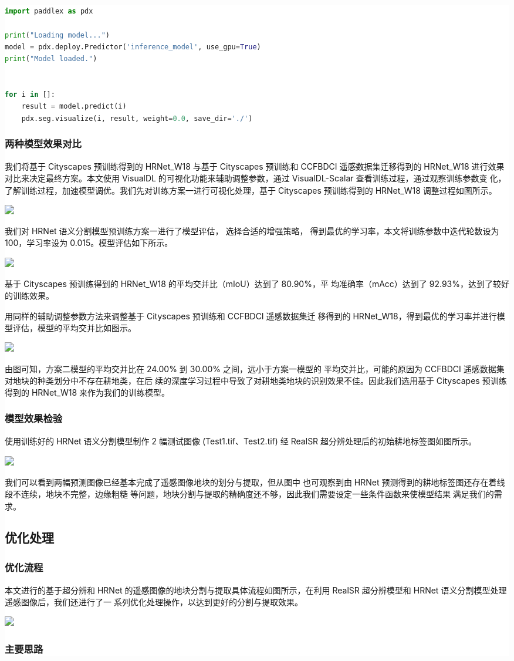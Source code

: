 
```python
import paddlex as pdx

print("Loading model...")
model = pdx.deploy.Predictor('inference_model', use_gpu=True)
print("Model loaded.")


for i in []:
    result = model.predict(i)
    pdx.seg.visualize(i, result, weight=0.0, save_dir='./')
```

### 两种模型效果对比

我们将基于 Cityscapes 预训练得到的 HRNet_W18 与基于 Cityscapes 预训练和 CCFBDCI 遥感数据集迁移得到的 HRNet_W18 进行效果对比来决定最终方案。本文使用 VisualDL 的可视化功能来辅助调整参数，通过 VisualDL-Scalar 查看训练过程，通过观察训练参数变 化，了解训练过程，加速模型调优。我们先对训练方案一进行可视化处理，基于 Cityscapes 预训练得到的 HRNet_W18 调整过程如图所示。

![](https://ai-studio-static-online.cdn.bcebos.com/a137c29996014daf8592b3693cf078041646fba3010f46eda75ef4220c0bb40c)

我们对 HRNet 语义分割模型预训练方案一进行了模型评估， 选择合适的增强策略， 得到最优的学习率，本文将训练参数中迭代轮数设为 100，学习率设为 0.015。模型评估如下所示。

![](https://ai-studio-static-online.cdn.bcebos.com/86214628ef18420d99b7867423194839dd3b73cba13546eb94edd2a9765b228b)

基于 Cityscapes 预训练得到的 HRNet_W18 的平均交并比（mIoU）达到了 80.90%，平 均准确率（mAcc）达到了 92.93%，达到了较好的训练效果。

用同样的辅助调整参数方法来调整基于 Cityscapes 预训练和 CCFBDCI 遥感数据集迁 移得到的 HRNet_W18，得到最优的学习率并进行模型评估，模型的平均交并比如图示。

![](https://ai-studio-static-online.cdn.bcebos.com/707947d3e5824381a5752aac567ebae18a9150410af944c7b85e1899b3f07f8f)

由图可知，方案二模型的平均交并比在 24.00% 到 30.00% 之间，远小于方案一模型的 平均交并比，可能的原因为 CCFBDCI 遥感数据集对地块的种类划分中不存在耕地类，在后 续的深度学习过程中导致了对耕地类地块的识别效果不佳。因此我们选用基于 Cityscapes 预训练得到的 HRNet_W18 来作为我们的训练模型。

### 模型效果检验

使用训练好的 HRNet 语义分割模型制作 2 幅测试图像 (Test1.tif、Test2.tif) 经 RealSR 超分辨处理后的初始耕地标签图如图所示。

![](https://ai-studio-static-online.cdn.bcebos.com/71fa16774c4145138d72e799db0bad83f301cdaa60df496a9f6af27f39d4aa60)

我们可以看到两幅预测图像已经基本完成了遥感图像地块的划分与提取，但从图中 也可观察到由 HRNet 预测得到的耕地标签图还存在着线段不连续，地块不完整，边缘粗糙 等问题，地块分割与提取的精确度还不够，因此我们需要设定一些条件函数来使模型结果 满足我们的需求。

## 优化处理

### 优化流程

本文进行的基于超分辨和 HRNet 的遥感图像的地块分割与提取具体流程如图所示，在利用 RealSR 超分辨模型和 HRNet 语义分割模型处理遥感图像后，我们还进行了一 系列优化处理操作，以达到更好的分割与提取效果。

![](https://ai-studio-static-online.cdn.bcebos.com/7f96ab1646454a35b7bb8f9c7e000f02022ae827ccfb4c25be61ba0a430ecde5)

### 主要思路
